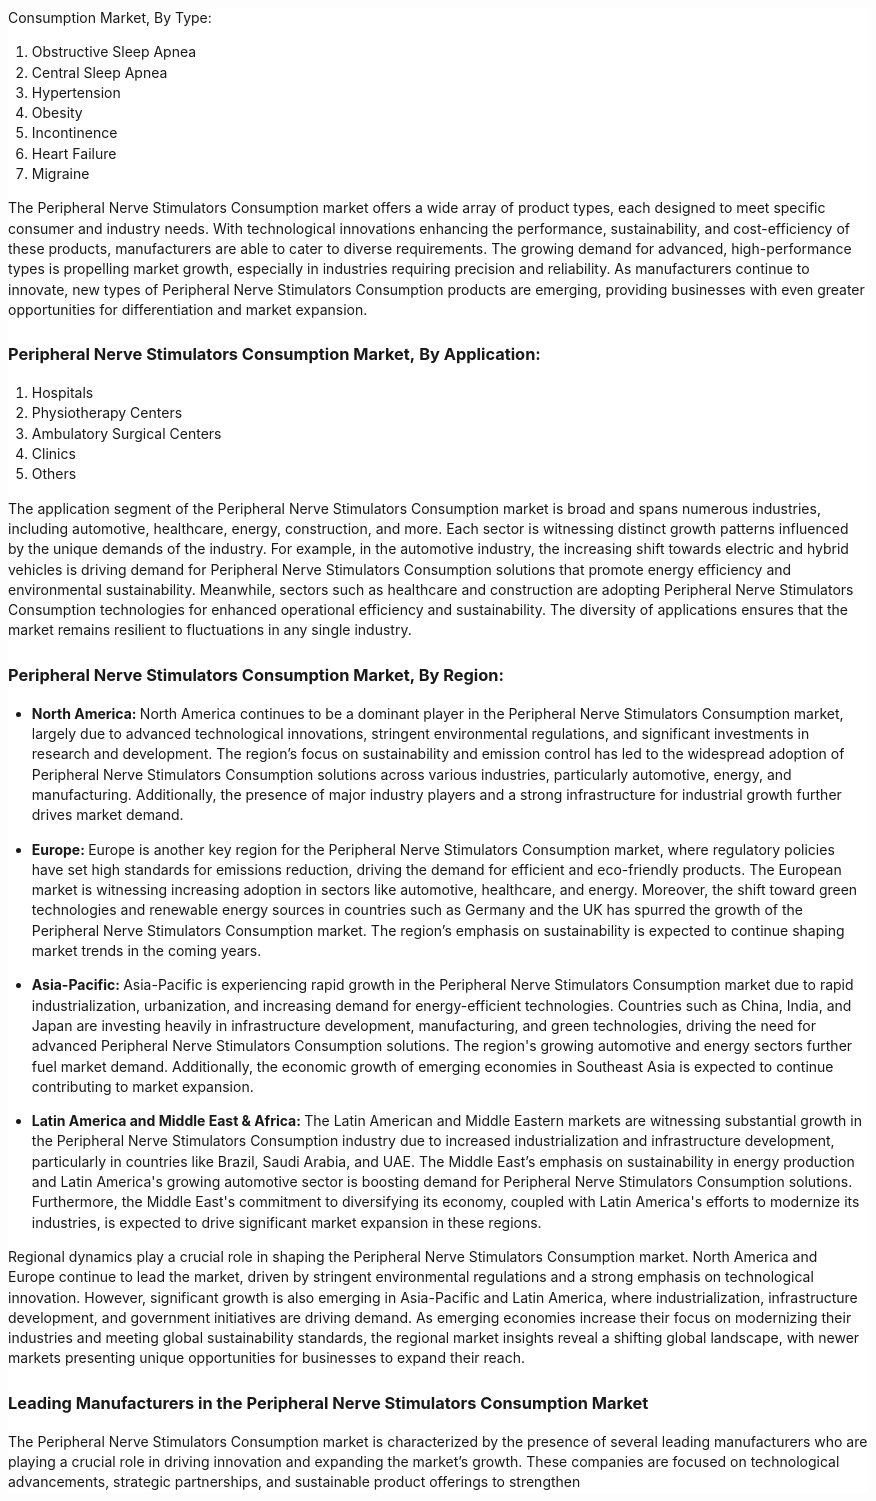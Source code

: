 Consumption Market, By Type:<br /></strong></h3><ol><li>Obstructive Sleep Apnea<li> Central Sleep Apnea<li> Hypertension<li> Obesity<li> Incontinence<li> Heart Failure<li> Migraine</li></ol><p>The Peripheral Nerve Stimulators Consumption market offers a wide array of product types, each designed to meet specific consumer and industry needs. With technological innovations enhancing the performance, sustainability, and cost-efficiency of these products, manufacturers are able to cater to diverse requirements. The growing demand for advanced, high-performance types is propelling market growth, especially in industries requiring precision and reliability. As manufacturers continue to innovate, new types of Peripheral Nerve Stimulators Consumption products are emerging, providing businesses with even greater opportunities for differentiation and market expansion.</p><h3>Peripheral Nerve Stimulators Consumption Market,&nbsp;By Application:</h3><ol><li>Hospitals<li> Physiotherapy Centers<li> Ambulatory Surgical Centers<li> Clinics<li> Others</li></ol><p>The application segment of the Peripheral Nerve Stimulators Consumption market is broad and spans numerous industries, including automotive, healthcare, energy, construction, and more. Each sector is witnessing distinct growth patterns influenced by the unique demands of the industry. For example, in the automotive industry, the increasing shift towards electric and hybrid vehicles is driving demand for Peripheral Nerve Stimulators Consumption solutions that promote energy efficiency and environmental sustainability. Meanwhile, sectors such as healthcare and construction are adopting Peripheral Nerve Stimulators Consumption technologies for enhanced operational efficiency and sustainability. The diversity of applications ensures that the market remains resilient to fluctuations in any single industry.</p><h3>Peripheral Nerve Stimulators Consumption Market, By Region:</h3><ul><li><p><strong>North America:&nbsp;</strong>North America continues to be a dominant player in the Peripheral Nerve Stimulators Consumption market, largely due to advanced technological innovations, stringent environmental regulations, and significant investments in research and development. The region&rsquo;s focus on sustainability and emission control has led to the widespread adoption of Peripheral Nerve Stimulators Consumption solutions across various industries, particularly automotive, energy, and manufacturing. Additionally, the presence of major industry players and a strong infrastructure for industrial growth further drives market demand.</p></li><li><p><strong><strong>Europe:&nbsp;</strong></strong>Europe is another key region for the Peripheral Nerve Stimulators Consumption market, where regulatory policies have set high standards for emissions reduction, driving the demand for efficient and eco-friendly products. The European market is witnessing increasing adoption in sectors like automotive, healthcare, and energy. Moreover, the shift toward green technologies and renewable energy sources in countries such as Germany and the UK has spurred the growth of the Peripheral Nerve Stimulators Consumption market. The region&rsquo;s emphasis on sustainability is expected to continue shaping market trends in the coming years.</p></li><li><p><strong><strong>Asia-Pacific:&nbsp;</strong></strong>Asia-Pacific is experiencing rapid growth in the Peripheral Nerve Stimulators Consumption market due to rapid industrialization, urbanization, and increasing demand for energy-efficient technologies. Countries such as China, India, and Japan are investing heavily in infrastructure development, manufacturing, and green technologies, driving the need for advanced Peripheral Nerve Stimulators Consumption solutions. The region's growing automotive and energy sectors further fuel market demand. Additionally, the economic growth of emerging economies in Southeast Asia is expected to continue contributing to market expansion.</p></li><li><p><strong><strong>Latin America and Middle East &amp; Africa:&nbsp;</strong></strong>The Latin American and Middle Eastern markets are witnessing substantial growth in the Peripheral Nerve Stimulators Consumption industry due to increased industrialization and infrastructure development, particularly in countries like Brazil, Saudi Arabia, and UAE. The Middle East&rsquo;s emphasis on sustainability in energy production and Latin America's growing automotive sector is boosting demand for Peripheral Nerve Stimulators Consumption solutions. Furthermore, the Middle East's commitment to diversifying its economy, coupled with Latin America's efforts to modernize its industries, is expected to drive significant market expansion in these regions.</p></li></ul><p>Regional dynamics play a crucial role in shaping the Peripheral Nerve Stimulators Consumption market. North America and Europe continue to lead the market, driven by stringent environmental regulations and a strong emphasis on technological innovation. However, significant growth is also emerging in Asia-Pacific and Latin America, where industrialization, infrastructure development, and government initiatives are driving demand. As emerging economies increase their focus on modernizing their industries and meeting global sustainability standards, the regional market insights reveal a shifting global landscape, with newer markets presenting unique opportunities for businesses to expand their reach.</p><h3><strong>Leading Manufacturers in the Peripheral Nerve Stimulators Consumption Market</strong></h3><p>The Peripheral Nerve Stimulators Consumption market is characterized by the presence of several leading manufacturers who are playing a crucial role in driving innovation and expanding the market&rsquo;s growth. These companies are focused on technological advancements, strategic partnerships, and sustainable product offerings to strengthen